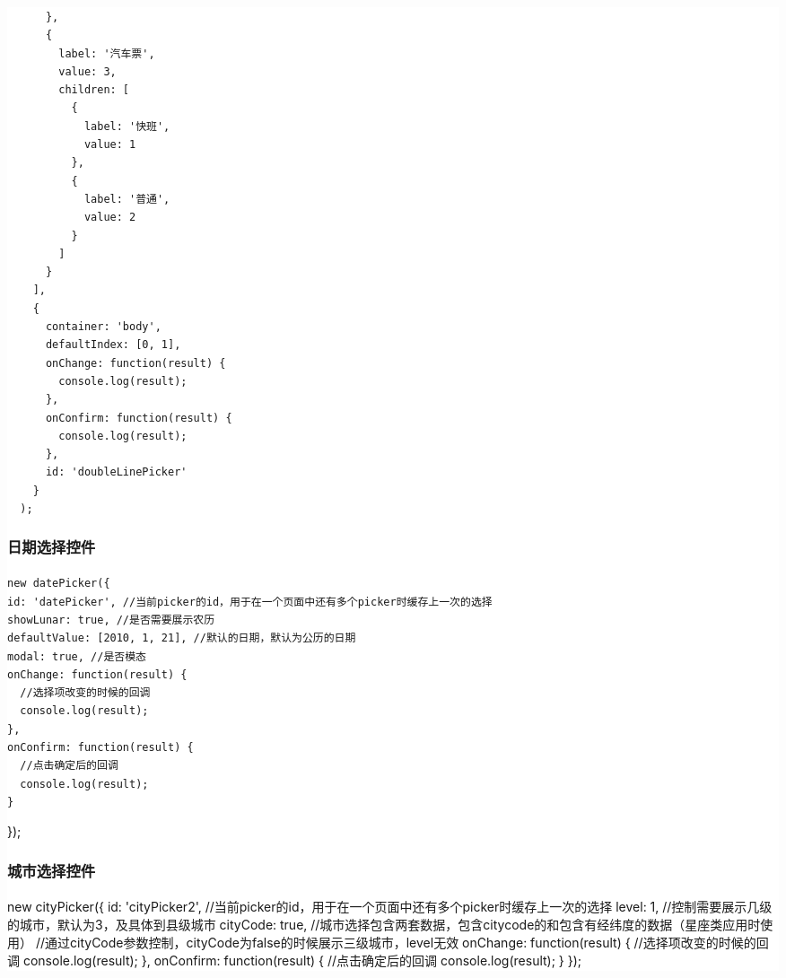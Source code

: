 ```
      },
      {
        label: '汽车票',
        value: 3,
        children: [
          {
            label: '快班',
            value: 1
          },
          {
            label: '普通',
            value: 2
          }
        ]
      }
    ],
    {
      container: 'body',
      defaultIndex: [0, 1],
      onChange: function(result) {
        console.log(result);
      },
      onConfirm: function(result) {
        console.log(result);
      },
      id: 'doubleLinePicker'
    }
  );
```

### 日期选择控件
    new datePicker({
    id: 'datePicker', //当前picker的id，用于在一个页面中还有多个picker时缓存上一次的选择
    showLunar: true, //是否需要展示农历
    defaultValue: [2010, 1, 21], //默认的日期，默认为公历的日期
    modal: true, //是否模态
    onChange: function(result) {
      //选择项改变的时候的回调
      console.log(result);
    },
    onConfirm: function(result) {
      //点击确定后的回调
      console.log(result);
    }
  });

### 城市选择控件
  new cityPicker({
    id: 'cityPicker2', //当前picker的id，用于在一个页面中还有多个picker时缓存上一次的选择
    level: 1, //控制需要展示几级的城市，默认为3，及具体到县级城市
    cityCode: true, //城市选择包含两套数据，包含citycode的和包含有经纬度的数据（星座类应用时使用）
    //通过cityCode参数控制，cityCode为false的时候展示三级城市，level无效
    onChange: function(result) {
      //选择项改变的时候的回调
      console.log(result);
    },
    onConfirm: function(result) {
      //点击确定后的回调
      console.log(result);
    }
  });
